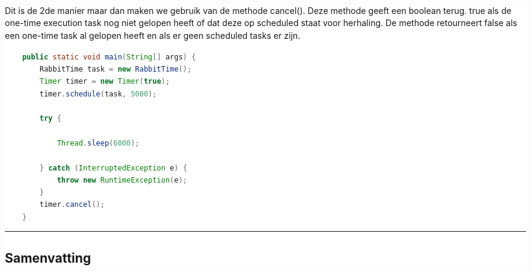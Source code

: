 Dit is de 2de manier maar dan maken we gebruik van de methode cancel(). Deze methode geeft een boolean terug. true als de one-time execution task nog niet gelopen heeft of dat deze op scheduled staat voor herhaling. De methode retourneert false als een one-time task al gelopen heeft en als er geen scheduled tasks er zijn.

```java
    public static void main(String[] args) {
        RabbitTime task = new RabbitTime();
        Timer timer = new Timer(true);
        timer.schedule(task, 5000);

        try {

            Thread.sleep(6000);

        } catch (InterruptedException e) {
            throw new RuntimeException(e);
        }
        timer.cancel();
    }
```


---

## Samenvatting